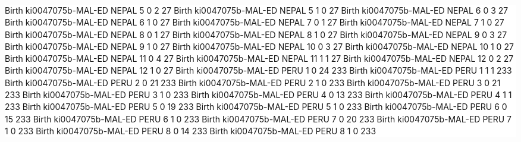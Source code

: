 Birth       ki0047075b-MAL-ED          NEPAL                          5               0        2      27
Birth       ki0047075b-MAL-ED          NEPAL                          5               1        0      27
Birth       ki0047075b-MAL-ED          NEPAL                          6               0        3      27
Birth       ki0047075b-MAL-ED          NEPAL                          6               1        0      27
Birth       ki0047075b-MAL-ED          NEPAL                          7               0        1      27
Birth       ki0047075b-MAL-ED          NEPAL                          7               1        0      27
Birth       ki0047075b-MAL-ED          NEPAL                          8               0        1      27
Birth       ki0047075b-MAL-ED          NEPAL                          8               1        0      27
Birth       ki0047075b-MAL-ED          NEPAL                          9               0        3      27
Birth       ki0047075b-MAL-ED          NEPAL                          9               1        0      27
Birth       ki0047075b-MAL-ED          NEPAL                          10              0        3      27
Birth       ki0047075b-MAL-ED          NEPAL                          10              1        0      27
Birth       ki0047075b-MAL-ED          NEPAL                          11              0        4      27
Birth       ki0047075b-MAL-ED          NEPAL                          11              1        1      27
Birth       ki0047075b-MAL-ED          NEPAL                          12              0        2      27
Birth       ki0047075b-MAL-ED          NEPAL                          12              1        0      27
Birth       ki0047075b-MAL-ED          PERU                           1               0       24     233
Birth       ki0047075b-MAL-ED          PERU                           1               1        1     233
Birth       ki0047075b-MAL-ED          PERU                           2               0       21     233
Birth       ki0047075b-MAL-ED          PERU                           2               1        0     233
Birth       ki0047075b-MAL-ED          PERU                           3               0       21     233
Birth       ki0047075b-MAL-ED          PERU                           3               1        0     233
Birth       ki0047075b-MAL-ED          PERU                           4               0       13     233
Birth       ki0047075b-MAL-ED          PERU                           4               1        1     233
Birth       ki0047075b-MAL-ED          PERU                           5               0       19     233
Birth       ki0047075b-MAL-ED          PERU                           5               1        0     233
Birth       ki0047075b-MAL-ED          PERU                           6               0       15     233
Birth       ki0047075b-MAL-ED          PERU                           6               1        0     233
Birth       ki0047075b-MAL-ED          PERU                           7               0       20     233
Birth       ki0047075b-MAL-ED          PERU                           7               1        0     233
Birth       ki0047075b-MAL-ED          PERU                           8               0       14     233
Birth       ki0047075b-MAL-ED          PERU                           8               1        0     233